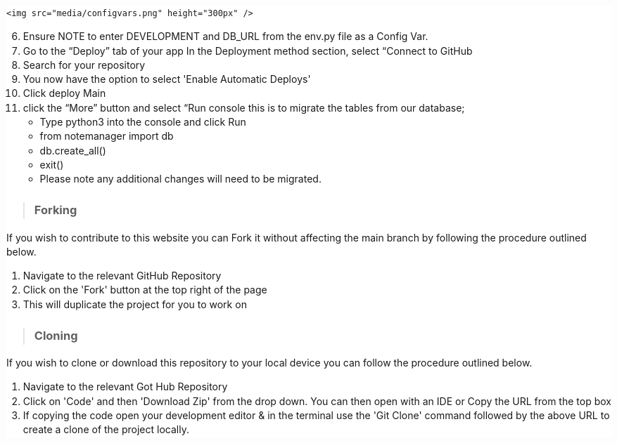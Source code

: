     <img src="media/configvars.png" height="300px" />

6. Ensure NOTE to enter DEVELOPMENT and DB_URL from the env.py file as a Config Var. 
7. Go to the “Deploy” tab of your app In the Deployment method section, select “Connect to GitHub
8. Search for your repository 
9. You now have the option to select 'Enable Automatic Deploys'
10. Click deploy Main
11. click the “More” button and select “Run console this is to migrate the tables from our database;
      - Type python3 into the console and click Run
      - from notemanager import db
      - db.create_all()
      - exit()
      - Please note any additional changes will need to be migrated.

>### Forking
If you wish to contribute to this website you can Fork it without affecting the main branch by following the procedure outlined below.
1. Navigate to the relevant GitHub Repository
2. Click on the 'Fork' button at the top right of the page
3. This will duplicate the project for you to work on

>### Cloning 
If you wish to clone or download this repository to your local device you can follow the procedure outlined below.
1. Navigate to the relevant Got Hub Repository
2. Click on 'Code' and then 'Download Zip' from the drop down. You can then open with an IDE or Copy the URL from the top box
3. If copying the code open your development editor & in the terminal use the 'Git Clone' command followed by the above URL to create a clone of the project locally.

